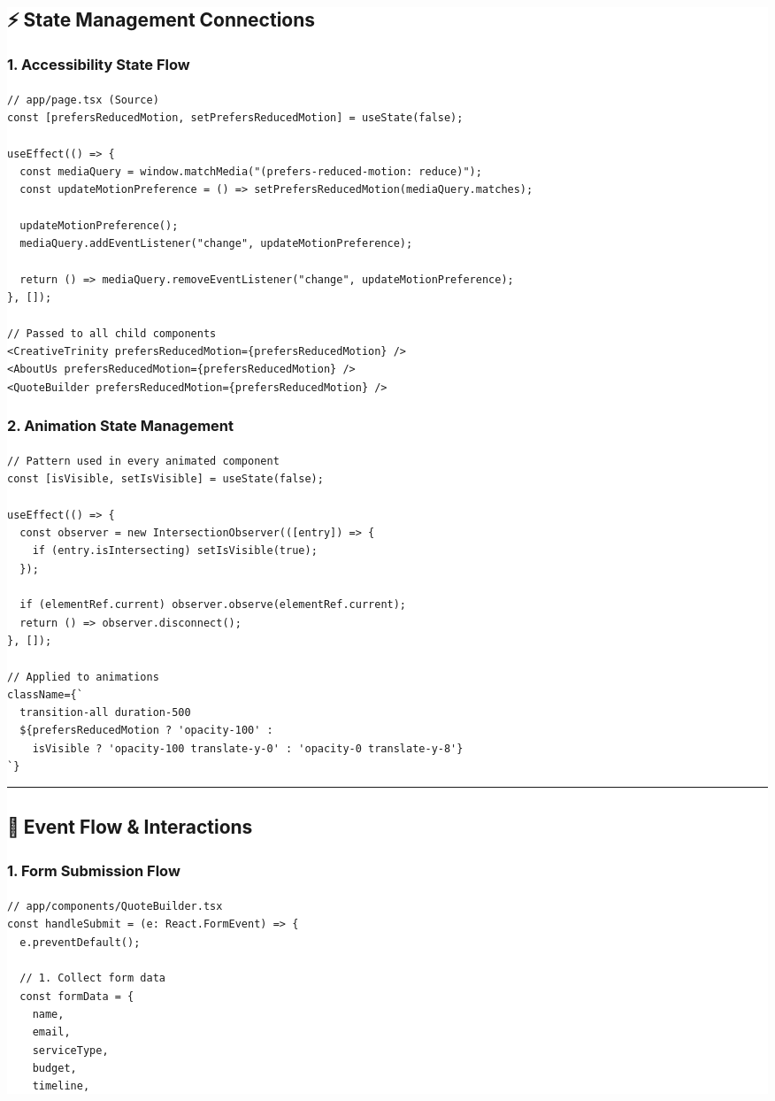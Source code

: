 
## ⚡ State Management Connections

### 1. **Accessibility State Flow**
```tsx
// app/page.tsx (Source)
const [prefersReducedMotion, setPrefersReducedMotion] = useState(false);

useEffect(() => {
  const mediaQuery = window.matchMedia("(prefers-reduced-motion: reduce)");
  const updateMotionPreference = () => setPrefersReducedMotion(mediaQuery.matches);
  
  updateMotionPreference();
  mediaQuery.addEventListener("change", updateMotionPreference);
  
  return () => mediaQuery.removeEventListener("change", updateMotionPreference);
}, []);

// Passed to all child components
<CreativeTrinity prefersReducedMotion={prefersReducedMotion} />
<AboutUs prefersReducedMotion={prefersReducedMotion} />
<QuoteBuilder prefersReducedMotion={prefersReducedMotion} />
```

### 2. **Animation State Management**
```tsx
// Pattern used in every animated component
const [isVisible, setIsVisible] = useState(false);

useEffect(() => {
  const observer = new IntersectionObserver(([entry]) => {
    if (entry.isIntersecting) setIsVisible(true);
  });
  
  if (elementRef.current) observer.observe(elementRef.current);
  return () => observer.disconnect();
}, []);

// Applied to animations
className={`
  transition-all duration-500
  ${prefersReducedMotion ? 'opacity-100' : 
    isVisible ? 'opacity-100 translate-y-0' : 'opacity-0 translate-y-8'}
`}
```

---

## 🔄 Event Flow & Interactions

### 1. **Form Submission Flow**
```tsx
// app/components/QuoteBuilder.tsx
const handleSubmit = (e: React.FormEvent) => {
  e.preventDefault();
  
  // 1. Collect form data
  const formData = {
    name,
    email,
    serviceType,
    budget,
    timeline,
```